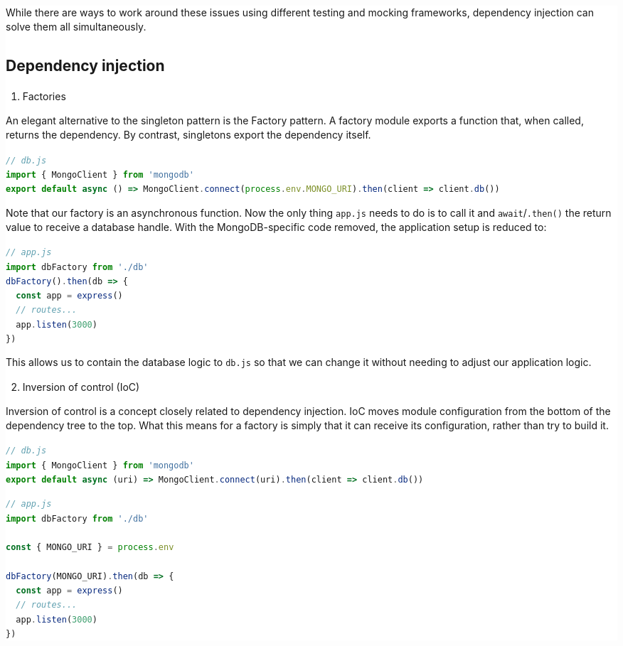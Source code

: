 While there are ways to work around these issues using different testing and mocking frameworks, dependency injection can solve them all simultaneously.

## Dependency injection

1. Factories

An elegant alternative to the singleton pattern is the Factory pattern. A factory module exports a function that, when called, returns the dependency. By contrast, singletons export the dependency itself.

```javascript
// db.js
import { MongoClient } from 'mongodb'
export default async () => MongoClient.connect(process.env.MONGO_URI).then(client => client.db())
```

Note that our factory is an asynchronous function. Now the only thing `app.js` needs to do is to call it and `await`/`.then()` the return value to receive a database handle. With the MongoDB-specific code removed, the application setup is reduced to:

```javascript
// app.js
import dbFactory from './db'
dbFactory().then(db => {
  const app = express()
  // routes...
  app.listen(3000)
})
```

This allows us to contain the database logic to `db.js` so that we can change it without needing to adjust our application logic.

2. Inversion of control (IoC)

Inversion of control is a concept closely related to dependency injection. IoC moves module configuration from the bottom of the dependency tree to the top. What this means for a factory is simply that it can receive its configuration, rather than try to build it.

```javascript
// db.js
import { MongoClient } from 'mongodb'
export default async (uri) => MongoClient.connect(uri).then(client => client.db())
```

```javascript
// app.js
import dbFactory from './db'

const { MONGO_URI } = process.env

dbFactory(MONGO_URI).then(db => {
  const app = express()
  // routes...
  app.listen(3000)
})
```
